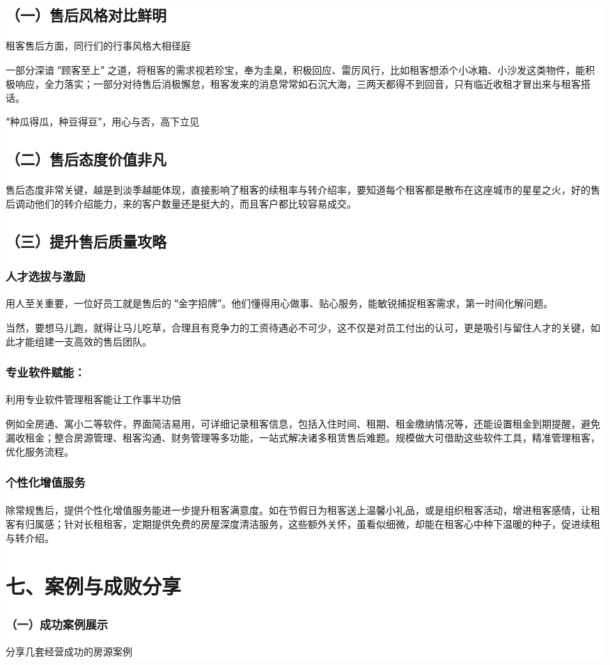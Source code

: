 ## （一）售后风格对比鲜明

租客售后方面，同行们的行事风格大相径庭

一部分深谙 “顾客至上” 之道，将租客的需求视若珍宝，奉为圭臬，积极回应、雷厉风行，比如租客想添个小冰箱、小沙发这类物件，能积极响应，全力落实；一部分对待售后消极懈怠，租客发来的消息常常如石沉大海，三两天都得不到回音，只有临近收租才冒出来与租客搭话。

“种瓜得瓜，种豆得豆”，用心与否，高下立见

## （二）售后态度价值非凡

售后态度非常关键，越是到淡季越能体现，直接影响了租客的续租率与转介绍率，要知道每个租客都是散布在这座城市的星星之火，好的售后调动他们的转介绍能力，来的客户数量还是挺大的，而且客户都比较容易成交。

## （三）提升售后质量攻略

### 人才选拔与激励

用人至关重要，一位好员工就是售后的 “金字招牌”。他们懂得用心做事、贴心服务，能敏锐捕捉租客需求，第一时间化解问题。

当然，要想马儿跑，就得让马儿吃草，合理且有竞争力的工资待遇必不可少，这不仅是对员工付出的认可，更是吸引与留住人才的关键，如此才能组建一支高效的售后团队。

### 专业软件赋能：

利用专业软件管理租客能让工作事半功倍

例如全房通、寓小二等软件，界面简洁易用，可详细记录租客信息，包括入住时间、租期、租金缴纳情况等，还能设置租金到期提醒，避免漏收租金；整合房源管理、租客沟通、财务管理等多功能，一站式解决诸多租赁售后难题。规模做大可借助这些软件工具，精准管理租客，优化服务流程。

### 个性化增值服务

除常规售后，提供个性化增值服务能进一步提升租客满意度。如在节假日为租客送上温馨小礼品，或是组织租客活动，增进租客感情，让租客有归属感；针对长租租客，定期提供免费的房屋深度清洁服务，这些额外关怀，虽看似细微，却能在租客心中种下温暖的种子，促进续租与转介绍。

# 七、案例与成败分享

### （一）成功案例展示

分享几套经营成功的房源案例
